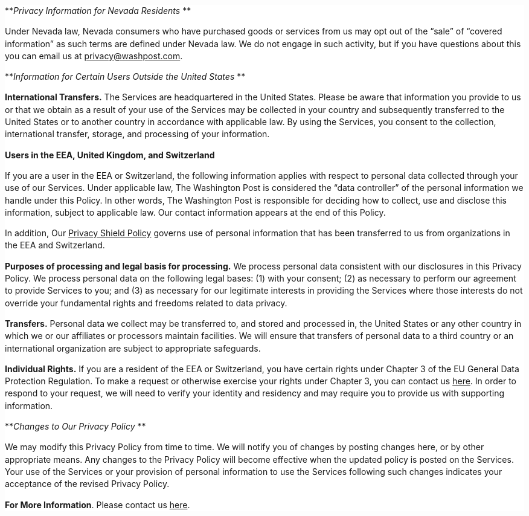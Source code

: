 **_Privacy Information for Nevada Residents_ **

Under Nevada law, Nevada consumers who have purchased goods or services from us may opt out of the “sale” of “covered information” as such terms are defined under Nevada law. We do not engage in such activity, but if you have questions about this you can email us at privacy@washpost.com. 

**_Information for Certain Users Outside the United States_ **

**International Transfers.** The Services are headquartered in the United States. Please be aware that information you provide to us or that we obtain as a result of your use of the Services may be collected in your country and subsequently transferred to the United States or to another country in accordance with applicable law. By using the Services, you consent to the collection, international transfer, storage, and processing of your information. 

**Users in the EEA, United Kingdom, and Switzerland**

If you are a user in the EEA or Switzerland, the following information applies with respect to personal data collected through your use of our Services. Under applicable law, The Washington Post is considered the “data controller” of the personal information we handle under this Policy. In other words, The Washington Post is responsible for deciding how to collect, use and disclose this information, subject to applicable law. Our contact information appears at the end of this Policy.

In addition, Our [Privacy Shield Policy](http://www.washingtonpost.com/privacy-shield-policy/2018/03/09/b60112e2-23be-11e8-badd-7c9f29a55815_story.html) governs use of personal information that has been transferred to us from organizations in the EEA and Switzerland. 

**Purposes of processing and legal basis for processing.** We process personal data consistent with our disclosures in this Privacy Policy. We process personal data on the following legal bases: (1) with your consent; (2) as necessary to perform our agreement to provide Services to you; and (3) as necessary for our legitimate interests in providing the Services where those interests do not override your fundamental rights and freedoms related to data privacy.

**Transfers.** Personal data we collect may be transferred to, and stored and processed in, the United States or any other country in which we or our affiliates or processors maintain facilities. We will ensure that transfers of personal data to a third country or an international organization are subject to appropriate safeguards.

**Individual Rights.** If you are a resident of the EEA or Switzerland, you have certain rights under Chapter 3 of the EU General Data Protection Regulation. To make a request or otherwise exercise your rights under Chapter 3, you can contact us [here](https://helpcenter.washingtonpost.com/hc/en-us/requests/new?ticket_form_id=360000603931). In order to respond to your request, we will need to verify your identity and residency and may require you to provide us with supporting information.

**_Changes to Our Privacy Policy_ **

We may modify this Privacy Policy from time to time. We will notify you of changes by posting changes here, or by other appropriate means. Any changes to the Privacy Policy will become effective when the updated policy is posted on the Services. Your use of the Services or your provision of personal information to use the Services following such changes indicates your acceptance of the revised Privacy Policy.

**For More Information**. Please contact us [here](https://helpcenter.washingtonpost.com/hc/en-us/requests/new?ticket_form_id=360000603931).
